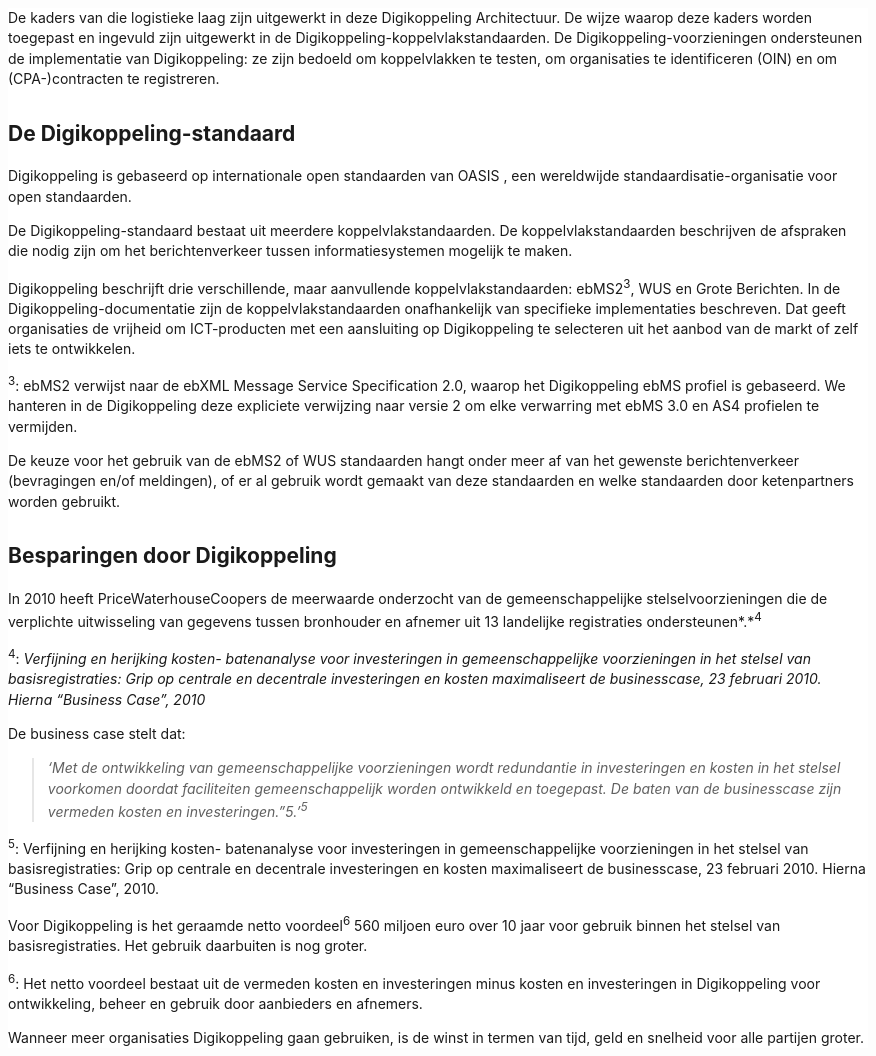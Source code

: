De kaders van die logistieke laag zijn uitgewerkt in deze Digikoppeling Architectuur. De wijze waarop deze kaders worden toegepast en ingevuld zijn uitgewerkt in de Digikoppeling-koppelvlakstandaarden. De Digikoppeling-voorzieningen ondersteunen de implementatie van Digikoppeling: ze zijn bedoeld om koppelvlakken te testen, om organisaties te identificeren (OIN) en om (CPA-)contracten te registreren.

## De Digikoppeling-standaard

Digikoppeling is gebaseerd op internationale open standaarden van OASIS , een wereldwijde standaardisatie-organisatie voor open standaarden.

De Digikoppeling-standaard bestaat uit meerdere koppelvlakstandaarden. De koppelvlakstandaarden beschrijven de afspraken die nodig zijn om het berichtenverkeer tussen informatiesystemen mogelijk te maken.

Digikoppeling beschrijft drie verschillende, maar aanvullende koppelvlakstandaarden: ebMS2<sup>3</sup>, WUS en Grote Berichten. In de Digikoppeling-documentatie zijn de koppelvlakstandaarden onafhankelijk van specifieke implementaties beschreven. Dat geeft organisaties de vrijheid om ICT-producten met een aansluiting op Digikoppeling te selecteren uit het aanbod van de markt of zelf iets te ontwikkelen.

<sup>3</sup>: ebMS2 verwijst naar de ebXML Message Service Specification 2.0, waarop het Digikoppeling ebMS profiel is gebaseerd. We hanteren in de Digikoppeling deze expliciete verwijzing naar versie 2 om elke verwarring met ebMS 3.0 en AS4 profielen te vermijden.

De keuze voor het gebruik van de ebMS2 of WUS standaarden hangt onder meer af van het gewenste berichtenverkeer (bevragingen en/of meldingen), of er al gebruik wordt gemaakt van deze standaarden en welke standaarden door ketenpartners worden gebruikt.

## Besparingen door Digikoppeling

In 2010 heeft PriceWaterhouseCoopers de meerwaarde onderzocht van de gemeenschappelijke stelselvoorzieningen die de verplichte uitwisseling van gegevens tussen bronhouder en afnemer uit 13 landelijke registraties ondersteunen*.*<sup>4</sup>

<sup>4</sup>: *Verfijning en herijking kosten- batenanalyse voor investeringen in gemeenschappelijke voorzieningen in het stelsel van basisregistraties: Grip op centrale en decentrale investeringen en kosten maximaliseert de businesscase, 23 februari 2010. Hierna “Business Case”, 2010*

De business case stelt dat:

>   *‘Met de ontwikkeling van gemeenschappelijke voorzieningen wordt redundantie in investeringen en kosten in het stelsel voorkomen doordat faciliteiten gemeenschappelijk worden ontwikkeld en toegepast. De baten van de businesscase zijn vermeden kosten en investeringen.”*5*.’<sup>5</sup>*

<sup>5</sup>: Verfijning en herijking kosten- batenanalyse voor investeringen in gemeenschappelijke voorzieningen in het stelsel van basisregistraties: Grip op centrale en decentrale investeringen en kosten maximaliseert de businesscase, 23 februari 2010. Hierna “Business Case”, 2010.

Voor Digikoppeling is het geraamde netto voordeel<sup>6</sup> 560 miljoen euro over 10 jaar voor gebruik binnen het stelsel van basisregistraties. Het gebruik daarbuiten is nog groter.

<sup>6</sup>: Het netto voordeel bestaat uit de vermeden kosten en investeringen minus kosten en investeringen in Digikoppeling voor ontwikkeling, beheer en gebruik door aanbieders en afnemers.

Wanneer meer organisaties Digikoppeling gaan gebruiken, is de winst in termen van tijd, geld en snelheid voor alle partijen groter.
